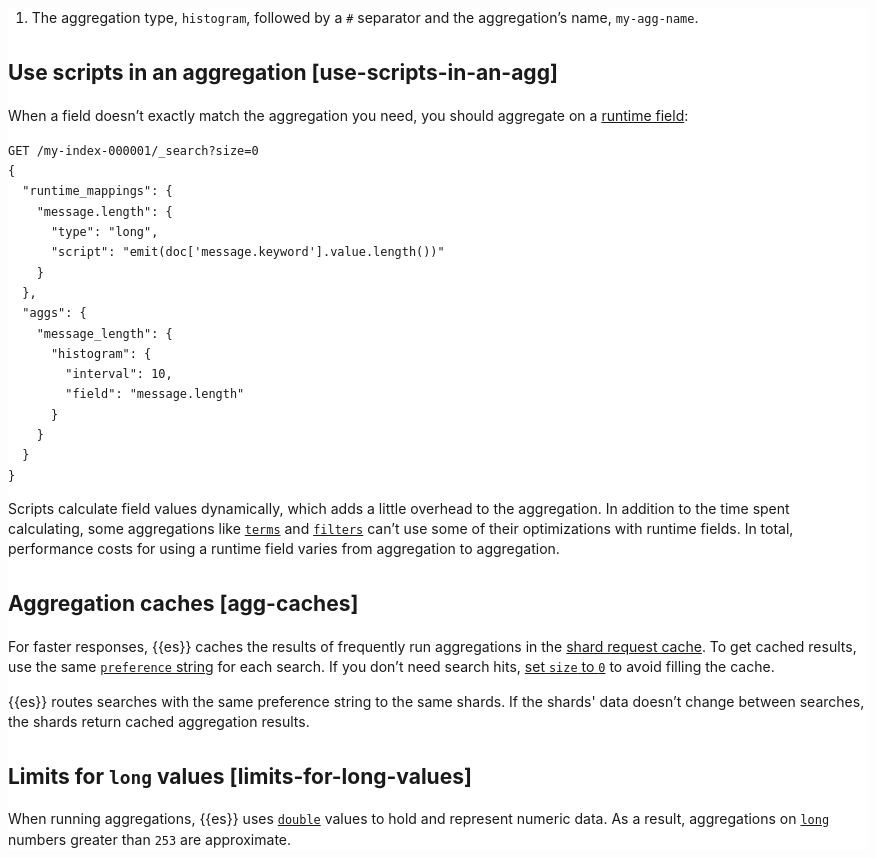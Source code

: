 1. The aggregation type, `histogram`, followed by a `#` separator and the aggregation’s name, `my-agg-name`.



## Use scripts in an aggregation [use-scripts-in-an-agg] 

When a field doesn’t exactly match the aggregation you need, you should aggregate on a [runtime field](../manage-data/data-store/mapping/runtime-fields.md):

```console
GET /my-index-000001/_search?size=0
{
  "runtime_mappings": {
    "message.length": {
      "type": "long",
      "script": "emit(doc['message.keyword'].value.length())"
    }
  },
  "aggs": {
    "message_length": {
      "histogram": {
        "interval": 10,
        "field": "message.length"
      }
    }
  }
}
```

Scripts calculate field values dynamically, which adds a little overhead to the aggregation. In addition to the time spent calculating, some aggregations like [`terms`](https://www.elastic.co/guide/en/elasticsearch/reference/current/search-aggregations-bucket-terms-aggregation.html) and [`filters`](https://www.elastic.co/guide/en/elasticsearch/reference/current/search-aggregations-bucket-filters-aggregation.html) can’t use some of their optimizations with runtime fields. In total, performance costs for using a runtime field varies from aggregation to aggregation.


## Aggregation caches [agg-caches] 

For faster responses, {{es}} caches the results of frequently run aggregations in the [shard request cache](https://www.elastic.co/guide/en/elasticsearch/reference/current/shard-request-cache.html). To get cached results, use the same [`preference` string](https://www.elastic.co/guide/en/elasticsearch/reference/current/search-shard-routing.html#shard-and-node-preference) for each search. If you don’t need search hits, [set `size` to `0`](#return-only-agg-results) to avoid filling the cache.

{{es}} routes searches with the same preference string to the same shards. If the shards' data doesn’t change between searches, the shards return cached aggregation results.


## Limits for `long` values [limits-for-long-values] 

When running aggregations, {{es}} uses [`double`](https://www.elastic.co/guide/en/elasticsearch/reference/current/number.html) values to hold and represent numeric data. As a result, aggregations on [`long`](https://www.elastic.co/guide/en/elasticsearch/reference/current/number.html) numbers greater than `253` are approximate.


